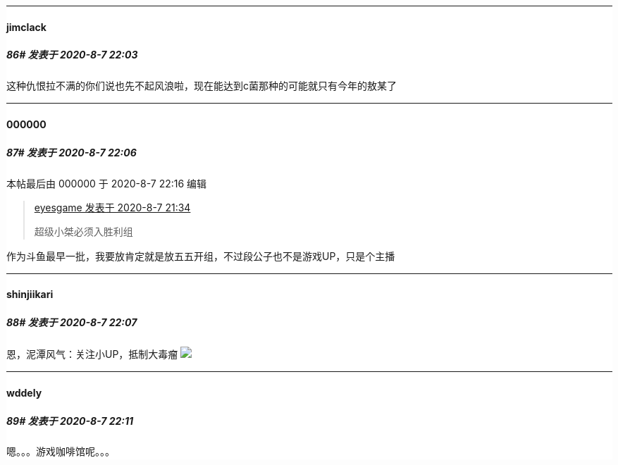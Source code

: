 

*****

####  jimclack  
##### 86#       发表于 2020-8-7 22:03




这种仇恨拉不满的你们说也先不起风浪啦，现在能达到c菌那种的可能就只有今年的敖某了







*****

####  000000  
##### 87#       发表于 2020-8-7 22:06



 本帖最后由 000000 于 2020-8-7 22:16 编辑 
<blockquote><a href="httphttps://bbs.saraba1st.com/2b/forum.php?mod=redirect&amp;goto=findpost&amp;pid=48353490&amp;ptid=1953622" target="_blank">eyesgame 发表于 2020-8-7 21:34</a>

超级小桀必须入胜利组</blockquote>
作为斗鱼最早一批，我要放肯定就是放五五开组，不过段公子也不是游戏UP，只是个主播







*****

####  shinjiikari  
##### 88#       发表于 2020-8-7 22:07




恩，泥潭风气：关注小UP，抵制大毒瘤 <img src="https://static.saraba1st.com/image/smiley/face2017/067.png" referrerpolicy="no-referrer">







*****

####  wddely  
##### 89#       发表于 2020-8-7 22:11




嗯。。。游戏咖啡馆呢。。。




